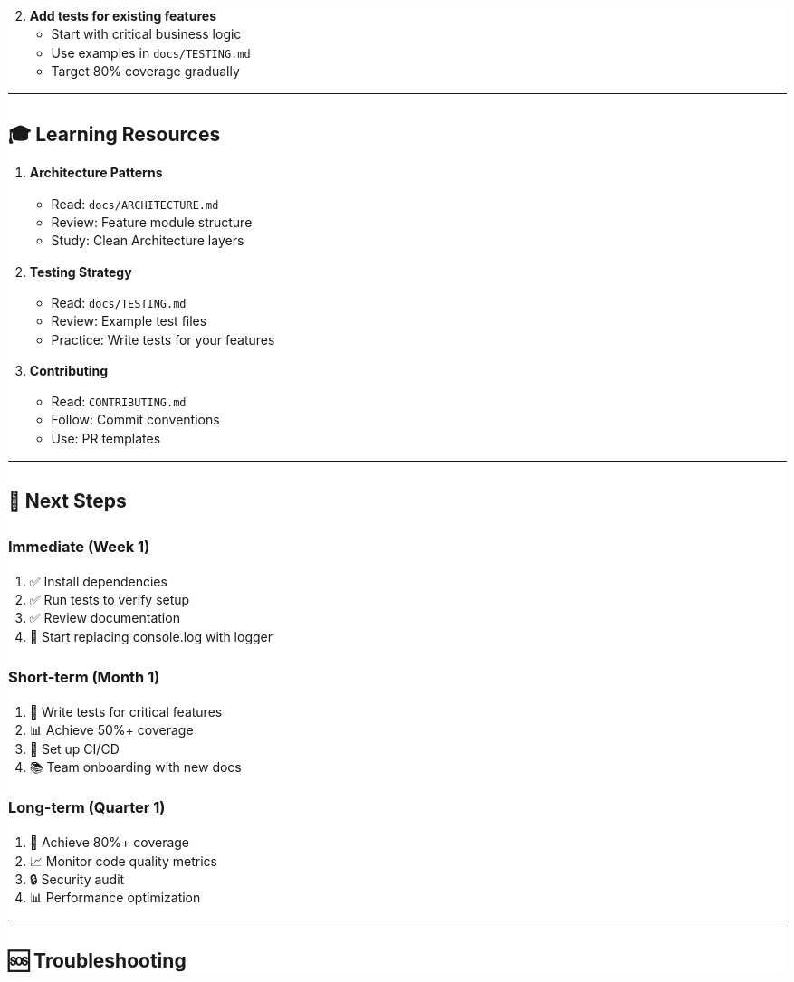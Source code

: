 2. **Add tests for existing features**
   - Start with critical business logic
   - Use examples in `docs/TESTING.md`
   - Target 80% coverage gradually

---

## 🎓 Learning Resources

1. **Architecture Patterns**
   - Read: `docs/ARCHITECTURE.md`
   - Review: Feature module structure
   - Study: Clean Architecture layers

2. **Testing Strategy**
   - Read: `docs/TESTING.md`
   - Review: Example test files
   - Practice: Write tests for your features

3. **Contributing**
   - Read: `CONTRIBUTING.md`
   - Follow: Commit conventions
   - Use: PR templates

---

## 🚦 Next Steps

### Immediate (Week 1)

1. ✅ Install dependencies
2. ✅ Run tests to verify setup
3. ✅ Review documentation
4. 📝 Start replacing console.log with logger

### Short-term (Month 1)

1. 🧪 Write tests for critical features
2. 📊 Achieve 50%+ coverage
3. 🔄 Set up CI/CD
4. 📚 Team onboarding with new docs

### Long-term (Quarter 1)

1. 🎯 Achieve 80%+ coverage
2. 📈 Monitor code quality metrics
3. 🔒 Security audit
4. 📊 Performance optimization

---

## 🆘 Troubleshooting
